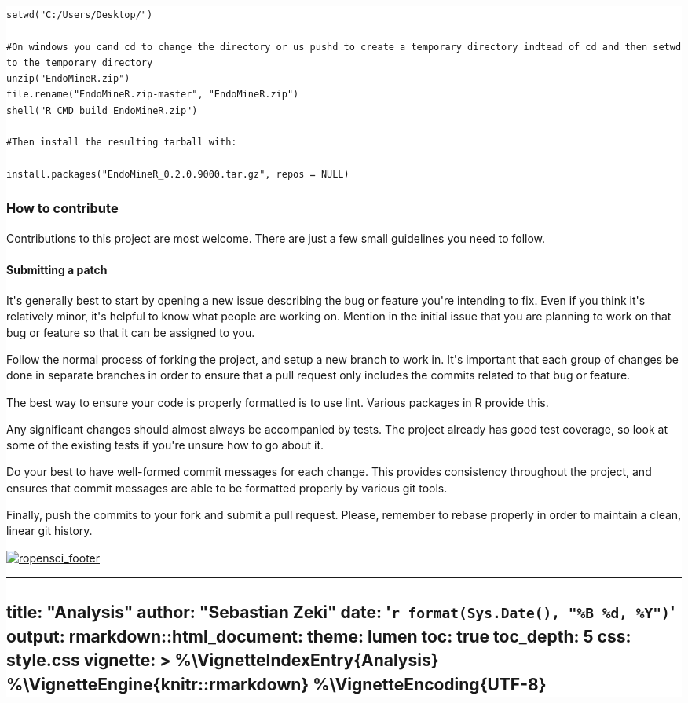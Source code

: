 ```{r gh-installation2, eval = FALSE}
setwd("C:/Users/Desktop/")

#On windows you cand cd to change the directory or us pushd to create a temporary directory indtead of cd and then setwd to the temporary directory
unzip("EndoMineR.zip")
file.rename("EndoMineR.zip-master", "EndoMineR.zip")
shell("R CMD build EndoMineR.zip")

#Then install the resulting tarball with:

install.packages("EndoMineR_0.2.0.9000.tar.gz", repos = NULL)
```


### How to contribute

Contributions to this project are most welcome. There are just a few small guidelines you need to follow.

#### Submitting a patch

It's generally best to start by opening a new issue describing the bug or feature you're intending to fix. Even if you think it's relatively minor, it's helpful to know what people are working on. Mention in the initial issue that you are planning to work on that bug or feature so that it can be assigned to you.

Follow the normal process of forking the project, and setup a new branch to work in. It's important that each group of changes be done in separate branches in order to ensure that a pull request only includes the commits related to that bug or feature.

The best way to ensure your code is properly formatted is to use lint. Various packages in R provide this.

Any significant changes should almost always be accompanied by tests. The project already has good test coverage, so look at some of the existing tests if you're unsure how to go about it. 

Do your best to have well-formed commit messages for each change. This provides consistency throughout the project, and ensures that commit messages are able to be formatted properly by various git tools.

Finally, push the commits to your fork and submit a pull request. Please, remember to rebase properly in order to maintain a clean, linear git history.


[![ropensci_footer](https://ropensci.org/public_images/ropensci_footer.png)](https://ropensci.org)



---
title: "Analysis"
author: "Sebastian Zeki"
date: '`r format(Sys.Date(), "%B %d, %Y")`'
output:
  rmarkdown::html_document:
    theme: lumen
    toc: true
    toc_depth: 5
    css: style.css
vignette: >
  %\VignetteIndexEntry{Analysis}
  %\VignetteEngine{knitr::rmarkdown}
  %\VignetteEncoding{UTF-8}
---
